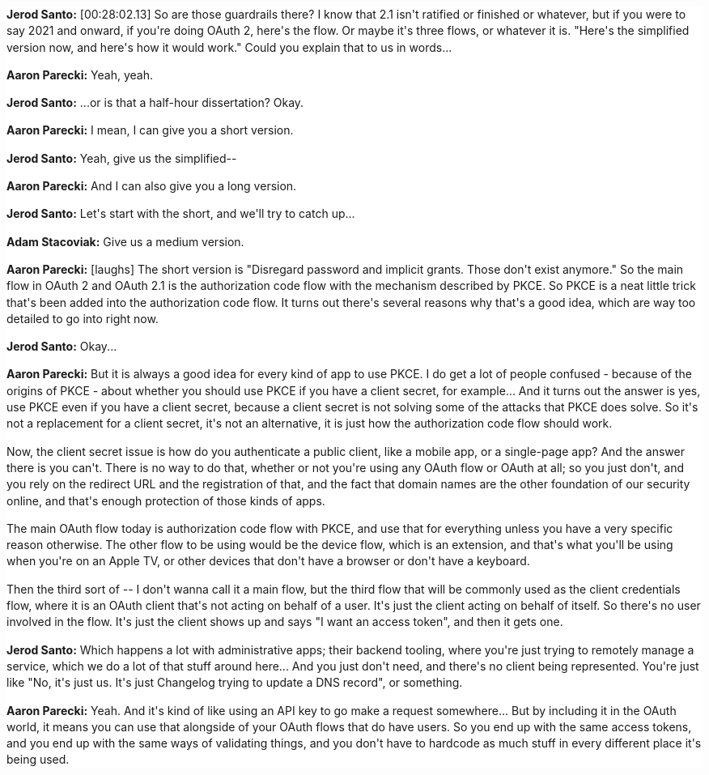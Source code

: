 **Jerod Santo:** \[00:28:02.13\] So are those guardrails there? I know that 2.1 isn't ratified or finished or whatever, but if you were to say 2021 and onward, if you're doing OAuth 2, here's the flow. Or maybe it's three flows, or whatever it is. "Here's the simplified version now, and here's how it would work." Could you explain that to us in words...

**Aaron Parecki:** Yeah, yeah.

**Jerod Santo:** ...or is that a half-hour dissertation? Okay.

**Aaron Parecki:** I mean, I can give you a short version.

**Jerod Santo:** Yeah, give us the simplified--

**Aaron Parecki:** And I can also give you a long version.

**Jerod Santo:** Let's start with the short, and we'll try to catch up...

**Adam Stacoviak:** Give us a medium version.

**Aaron Parecki:** \[laughs\] The short version is "Disregard password and implicit grants. Those don't exist anymore." So the main flow in OAuth 2 and OAuth 2.1 is the authorization code flow with the mechanism described by PKCE. So PKCE is a neat little trick that's been added into the authorization code flow. It turns out there's several reasons why that's a good idea, which are way too detailed to go into right now.

**Jerod Santo:** Okay...

**Aaron Parecki:** But it is always a good idea for every kind of app to use PKCE. I do get a lot of people confused - because of the origins of PKCE - about whether you should use PKCE if you have a client secret, for example... And it turns out the answer is yes, use PKCE even if you have a client secret, because a client secret is not solving some of the attacks that PKCE does solve. So it's not a replacement for a client secret, it's not an alternative, it is just how the authorization code flow should work.

Now, the client secret issue is how do you authenticate a public client, like a mobile app, or a single-page app? And the answer there is you can't. There is no way to do that, whether or not you're using any OAuth flow or OAuth at all; so you just don't, and you rely on the redirect URL and the registration of that, and the fact that domain names are the other foundation of our security online, and that's enough protection of those kinds of apps.

The main OAuth flow today is authorization code flow with PKCE, and use that for everything unless you have a very specific reason otherwise. The other flow to be using would be the device flow, which is an extension, and that's what you'll be using when you're on an Apple TV, or other devices that don't have a browser or don't have a keyboard.

Then the third sort of -- I don't wanna call it a main flow, but the third flow that will be commonly used as the client credentials flow, where it is an OAuth client that's not acting on behalf of a user. It's just the client acting on behalf of itself. So there's no user involved in the flow. It's just the client shows up and says "I want an access token", and then it gets one.

**Jerod Santo:** Which happens a lot with administrative apps; their backend tooling, where you're just trying to remotely manage a service, which we do a lot of that stuff around here... And you just don't need, and there's no client being represented. You're just like "No, it's just us. It's just Changelog trying to update a DNS record", or something.

**Aaron Parecki:** Yeah. And it's kind of like using an API key to go make a request somewhere... But by including it in the OAuth world, it means you can use that alongside of your OAuth flows that do have users. So you end up with the same access tokens, and you end up with the same ways of validating things, and you don't have to hardcode as much stuff in every different place it's being used.
